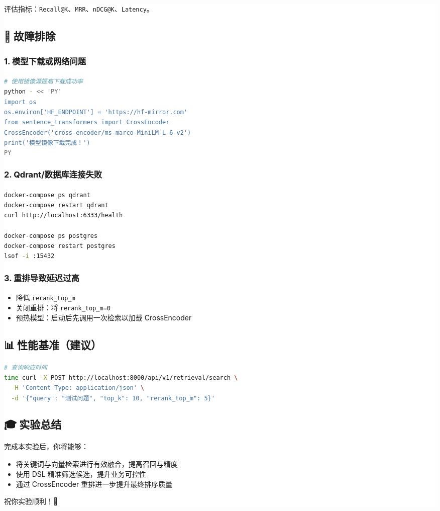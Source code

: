 评估指标：`Recall@K`、`MRR`、`nDCG@K`、`Latency`。

## 🐛 故障排除

### 1. 模型下载或网络问题

```bash
# 使用镜像源提高下载成功率
python - << 'PY'
import os
os.environ['HF_ENDPOINT'] = 'https://hf-mirror.com'
from sentence_transformers import CrossEncoder
CrossEncoder('cross-encoder/ms-marco-MiniLM-L-6-v2')
print('模型镜像下载完成！')
PY
```

### 2. Qdrant/数据库连接失败

```bash
docker-compose ps qdrant
docker-compose restart qdrant
curl http://localhost:6333/health

docker-compose ps postgres
docker-compose restart postgres
lsof -i :15432
```

### 3. 重排导致延迟过高

- 降低 `rerank_top_m`
- 关闭重排：将 `rerank_top_m=0`
- 预热模型：启动后先调用一次检索以加载 CrossEncoder

## 📊 性能基准（建议）

```bash
# 查询响应时间
time curl -X POST http://localhost:8000/api/v1/retrieval/search \
  -H 'Content-Type: application/json' \
  -d '{"query": "测试问题", "top_k": 10, "rerank_top_m": 5}'
```

## 🎓 实验总结

完成本实验后，你将能够：
- 将关键词与向量检索进行有效融合，提高召回与精度
- 使用 DSL 精准筛选候选，提升业务可控性
- 通过 CrossEncoder 重排进一步提升最终排序质量

祝你实验顺利！🚀